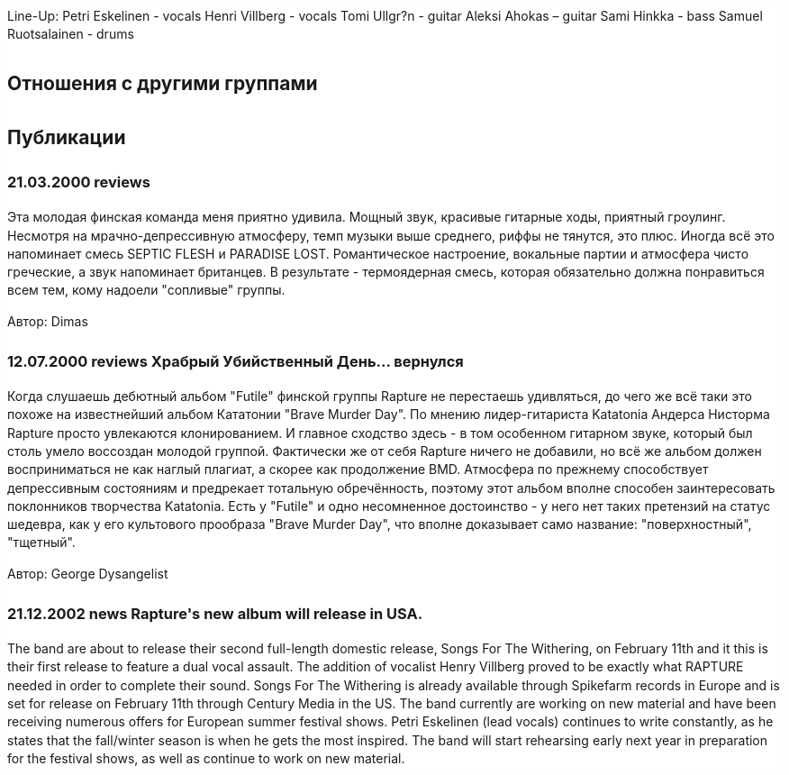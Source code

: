 Line-Up: 
Petri Eskelinen - vocals 
Henri Villberg - vocals 
Tomi Ullgr?n - guitar 
Aleksi Ahokas – guitar 
Sami Hinkka - bass 
Samuel Ruotsalainen - drums


## Отношения с другими группами


## Публикации

### 21.03.2000 reviews 

<p> Эта молодая финская команда меня приятно удивила. Мощный звук, красивые гитарные ходы, приятный гроулинг. Несмотря на мрачно-депрессивную атмосферу, темп музыки выше среднего, риффы не тянутся, это плюс. Иногда всё это напоминает смесь SEPTIC FLESH и PARADISE LOST. Романтическое настроение, вокальные партии и атмосфера чисто греческие, а звук напоминает британцев. В результате - термоядерная смесь, которая обязательно должна понравиться всем тем, кому надоели "сопливые" группы.</p>

Автор: Dimas

### 12.07.2000 reviews Храбрый Убийственный День... вернулся

<p>Когда слушаешь дебютный альбом "Futile" финской группы Rapture не перестаешь удивляться, до чего же всё таки это похоже на известнейший альбом Кататонии "Brave Murder Day". По мнению лидер-гитариста Katatonia Андерса Нисторма Rapture просто увлекаются клонированием. И главное сходство здесь - в том особенном гитарном звуке, который был столь умело воссоздан молодой группой. Фактически же от себя Rapture ничего не добавили, но всё же альбом должен восприниматься не как наглый плагиат, а скорее как продолжение BMD. Атмосфера по прежнему способствует депрессивным состояниям и предрекает тотальную обречённость, поэтому этот альбом вполне способен заинтересовать поклонников творчества Katatonia. Есть у "Futile" и одно несомненное достоинство - у него нет таких претензий на статус шедевра, как у его культового прообраза "Brave Murder Day", что вполне доказывает само название: "поверхностный", "тщетный".</p>

Автор: George Dysangelist

### 21.12.2002 news Rapture&#39;s new album will release in USA.

<p>The band are about to release their second full-length domestic release, Songs For The Withering, on February 11th and it this is their first release to feature a dual vocal assault. The addition of vocalist Henry Villberg proved to be exactly what RAPTURE needed in order to complete their sound. Songs For The Withering is already available through Spikefarm records in Europe and is set for release on February 11th through Century Media in the US. The band currently are working on new material and have been receiving numerous offers for European summer festival shows. Petri Eskelinen (lead vocals) continues to write constantly, as he states that the fall/winter season is when he gets the most inspired. The band will start rehearsing early next year in preparation for the festival shows, as well as continue to work on new material.</p>
